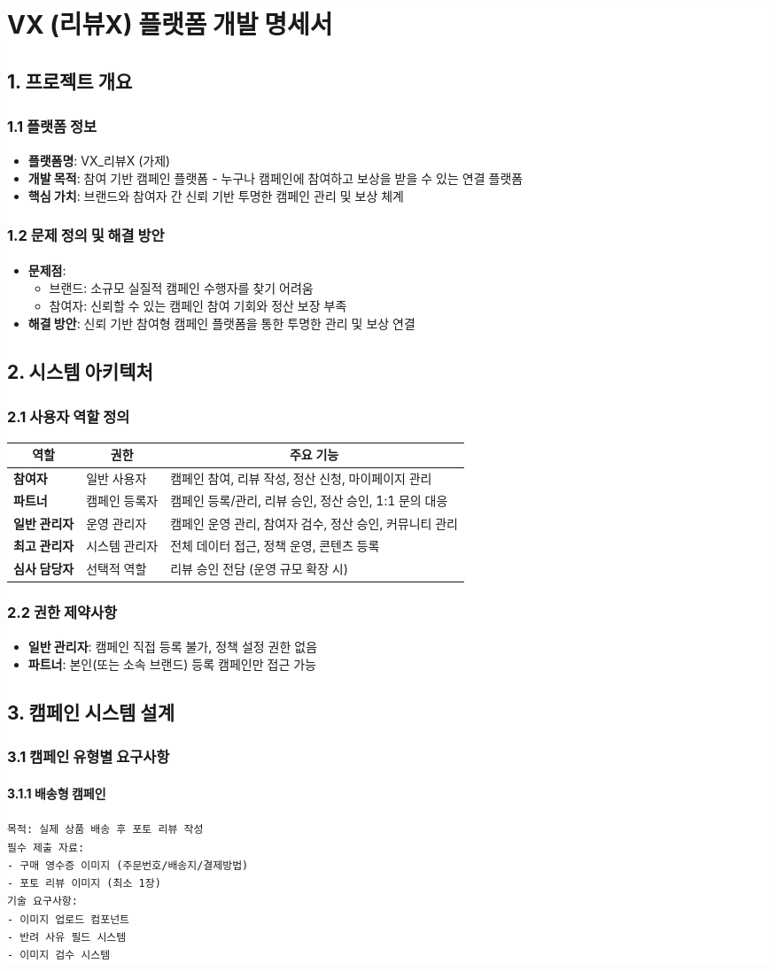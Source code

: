 # VX (리뷰X) 플랫폼 개발 명세서

## 1. 프로젝트 개요

### 1.1 플랫폼 정보
- **플랫폼명**: VX_리뷰X (가제)
- **개발 목적**: 참여 기반 캠페인 플랫폼 - 누구나 캠페인에 참여하고 보상을 받을 수 있는 연결 플랫폼
- **핵심 가치**: 브랜드와 참여자 간 신뢰 기반 투명한 캠페인 관리 및 보상 체계

### 1.2 문제 정의 및 해결 방안
- **문제점**: 
  - 브랜드: 소규모 실질적 캠페인 수행자를 찾기 어려움
  - 참여자: 신뢰할 수 있는 캠페인 참여 기회와 정산 보장 부족
- **해결 방안**: 신뢰 기반 참여형 캠페인 플랫폼을 통한 투명한 관리 및 보상 연결

## 2. 시스템 아키텍처

### 2.1 사용자 역할 정의
| 역할 | 권한 | 주요 기능 |
|------|------|----------|
| **참여자** | 일반 사용자 | 캠페인 참여, 리뷰 작성, 정산 신청, 마이페이지 관리 |
| **파트너** | 캠페인 등록자 | 캠페인 등록/관리, 리뷰 승인, 정산 승인, 1:1 문의 대응 |
| **일반 관리자** | 운영 관리자 | 캠페인 운영 관리, 참여자 검수, 정산 승인, 커뮤니티 관리 |
| **최고 관리자** | 시스템 관리자 | 전체 데이터 접근, 정책 운영, 콘텐츠 등록 |
| **심사 담당자** | 선택적 역할 | 리뷰 승인 전담 (운영 규모 확장 시) |

### 2.2 권한 제약사항
- **일반 관리자**: 캠페인 직접 등록 불가, 정책 설정 권한 없음
- **파트너**: 본인(또는 소속 브랜드) 등록 캠페인만 접근 가능

## 3. 캠페인 시스템 설계

### 3.1 캠페인 유형별 요구사항

#### 3.1.1 배송형 캠페인
```
목적: 실제 상품 배송 후 포토 리뷰 작성
필수 제출 자료:
- 구매 영수증 이미지 (주문번호/배송지/결제방법)
- 포토 리뷰 이미지 (최소 1장)
기술 요구사항:
- 이미지 업로드 컴포넌트
- 반려 사유 필드 시스템
- 이미지 검수 시스템
```
